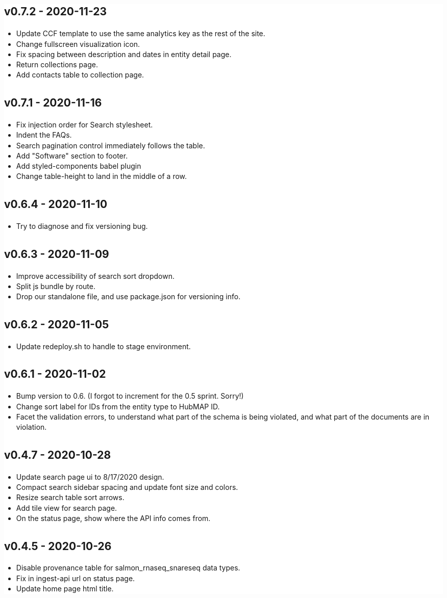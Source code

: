 ## v0.7.2 - 2020-11-23

- Update CCF template to use the same analytics key as the rest of the site.
- Change fullscreen visualization icon.
- Fix spacing between description and dates in entity detail page.
- Return collections page.
- Add contacts table to collection page.

## v0.7.1 - 2020-11-16

- Fix injection order for Search stylesheet.
- Indent the FAQs.
- Search pagination control immediately follows the table.
- Add "Software" section to footer.
- Add styled-components babel plugin
- Change table-height to land in the middle of a row.

## v0.6.4 - 2020-11-10

- Try to diagnose and fix versioning bug.

## v0.6.3 - 2020-11-09

- Improve accessibility of search sort dropdown.
- Split js bundle by route.
- Drop our standalone file, and use package.json for versioning info.

## v0.6.2 - 2020-11-05

- Update redeploy.sh to handle to stage environment.

## v0.6.1 - 2020-11-02

- Bump version to 0.6. (I forgot to increment for the 0.5 sprint. Sorry!)
- Change sort label for IDs from the entity type to HubMAP ID.
- Facet the validation errors, to understand what part of the schema is being violated,
  and what part of the documents are in violation.

## v0.4.7 - 2020-10-28

- Update search page ui to 8/17/2020 design.
- Compact search sidebar spacing and update font size and colors.
- Resize search table sort arrows.
- Add tile view for search page.
- On the status page, show where the API info comes from.

## v0.4.5 - 2020-10-26

- Disable provenance table for salmon_rnaseq_snareseq data types.
- Fix in ingest-api url on status page.
- Update home page html title.
